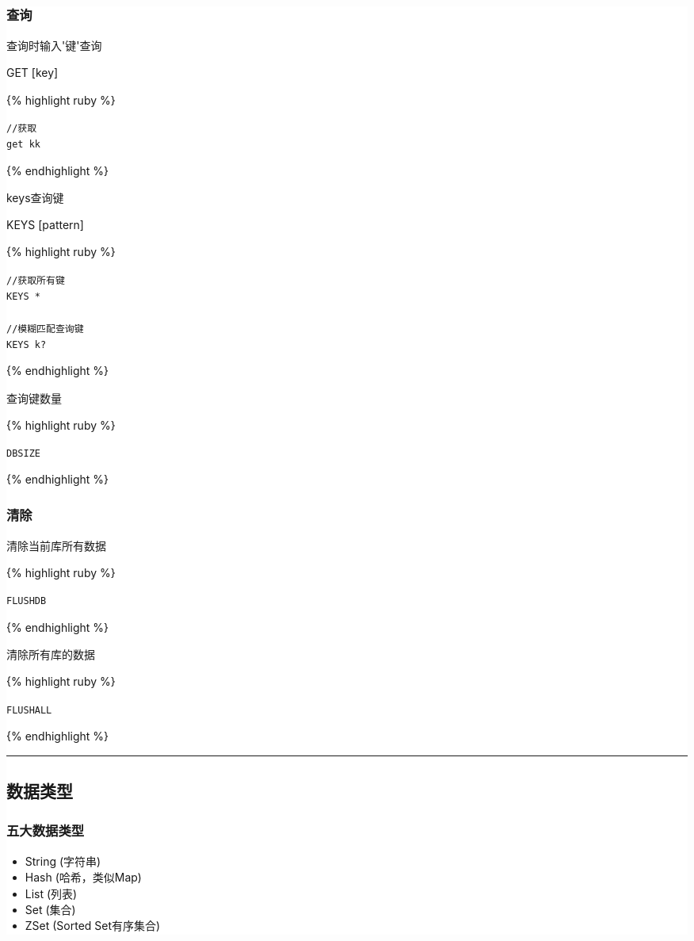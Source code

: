 ### 查询

查询时输入'键'查询

GET [key]

{% highlight ruby %}

	//获取
	get kk

{% endhighlight %}

keys查询键
	
KEYS [pattern]


{% highlight ruby %}

	//获取所有键
	KEYS *

	//模糊匹配查询键
	KEYS k?

{% endhighlight %}

查询键数量

{% highlight ruby %}

	DBSIZE

{% endhighlight %}

### 清除

清除当前库所有数据

{% highlight ruby %}

	FLUSHDB

{% endhighlight %}

清除所有库的数据

{% highlight ruby %}

	FLUSHALL

{% endhighlight %}

---

## 数据类型

### 五大数据类型

* String (字符串)
* Hash (哈希，类似Map)
* List (列表)
* Set (集合)
* ZSet (Sorted Set有序集合)
